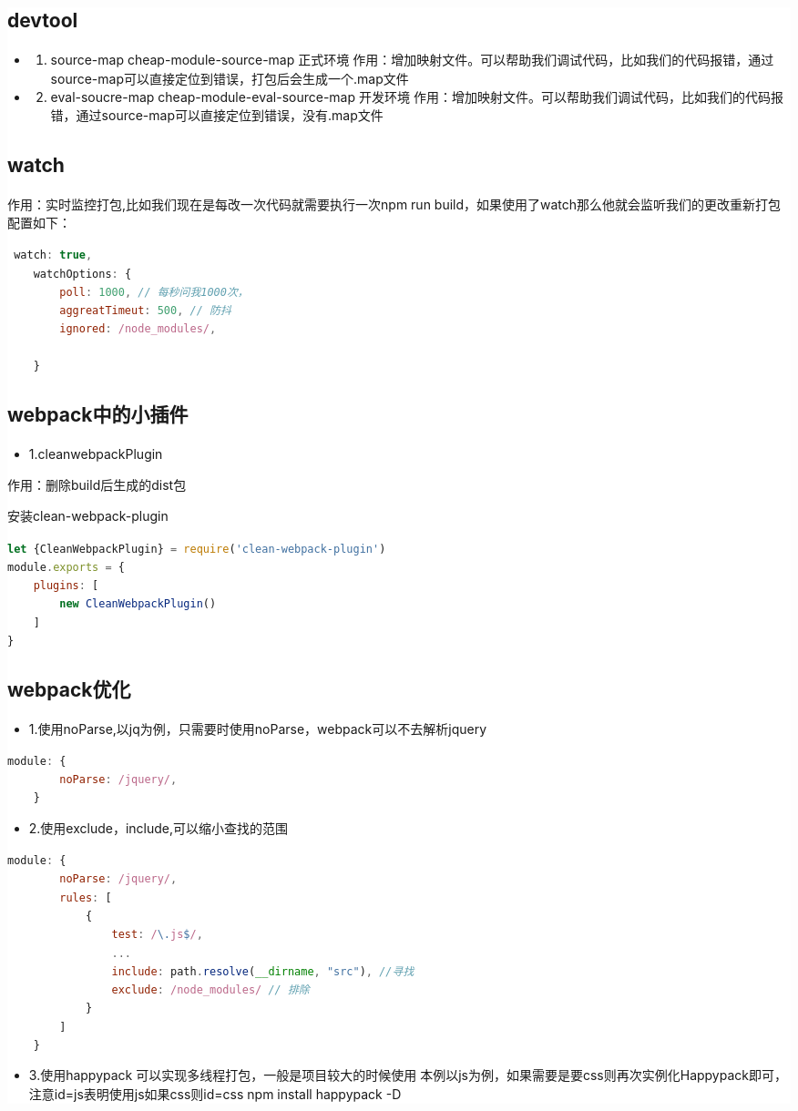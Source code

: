 ## devtool 
- 1. source-map cheap-module-source-map 正式环境
作用：增加映射文件。可以帮助我们调试代码，比如我们的代码报错，通过source-map可以直接定位到错误，打包后会生成一个.map文件
- 2. eval-soucre-map   cheap-module-eval-source-map  开发环境
作用：增加映射文件。可以帮助我们调试代码，比如我们的代码报错，通过source-map可以直接定位到错误，没有.map文件

## watch
作用：实时监控打包,比如我们现在是每改一次代码就需要执行一次npm run build，如果使用了watch那么他就会监听我们的更改重新打包
配置如下：
```javascript
 watch: true,
    watchOptions: {
        poll: 1000, // 每秒问我1000次，
        aggreatTimeut: 500, // 防抖
        ignored: /node_modules/,

    }
```
## webpack中的小插件
- 1.cleanwebpackPlugin

作用：删除build后生成的dist包

安装clean-webpack-plugin
```javascript
let {CleanWebpackPlugin} = require('clean-webpack-plugin')
module.exports = {
    plugins: [
        new CleanWebpackPlugin()
    ]
}
```

## webpack优化
- 1.使用noParse,以jq为例，只需要时使用noParse，webpack可以不去解析jquery
```js
module: {
        noParse: /jquery/,
    }
```
- 2.使用exclude，include,可以缩小查找的范围
```js
module: {
        noParse: /jquery/,
        rules: [
            {
                test: /\.js$/,
                ...
                include: path.resolve(__dirname, "src"), //寻找
                exclude: /node_modules/ // 排除
            }
        ]
    }
```
- 3.使用happypack 可以实现多线程打包，一般是项目较大的时候使用
本例以js为例，如果需要是要css则再次实例化Happypack即可，注意id=js表明使用js如果css则id=css
npm install happypack -D
